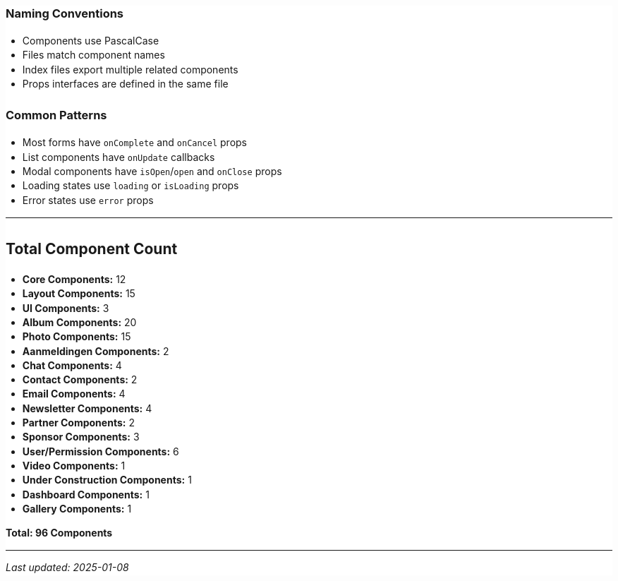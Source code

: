 ### Naming Conventions
- Components use PascalCase
- Files match component names
- Index files export multiple related components
- Props interfaces are defined in the same file

### Common Patterns
- Most forms have `onComplete` and `onCancel` props
- List components have `onUpdate` callbacks
- Modal components have `isOpen`/`open` and `onClose` props
- Loading states use `loading` or `isLoading` props
- Error states use `error` props

---

## Total Component Count

- **Core Components:** 12
- **Layout Components:** 15
- **UI Components:** 3
- **Album Components:** 20
- **Photo Components:** 15
- **Aanmeldingen Components:** 2
- **Chat Components:** 4
- **Contact Components:** 2
- **Email Components:** 4
- **Newsletter Components:** 4
- **Partner Components:** 2
- **Sponsor Components:** 3
- **User/Permission Components:** 6
- **Video Components:** 1
- **Under Construction Components:** 1
- **Dashboard Components:** 1
- **Gallery Components:** 1

**Total: 96 Components**

---

*Last updated: 2025-01-08*